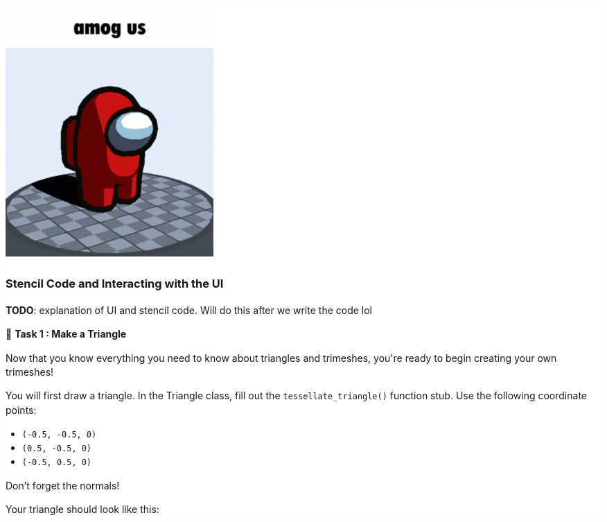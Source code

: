 <img src="handout_images/amog-us-among-us.gif" width="300">
</p>



### Stencil Code and Interacting with the UI ###
**TODO**: explanation of UI and stencil code. Will do this after we write the code lol

📝 **Task 1 : Make a Triangle**

Now that you know everything you need to know about triangles and trimeshes, you're ready to begin creating your own trimeshes!

You will first draw a triangle. In the Triangle class, fill out the `tessellate_triangle()` function stub. Use the following coordinate points:
- `(-0.5, -0.5, 0)`
- `(0.5, -0.5, 0)`
- `(-0.5, 0.5, 0)`

Don’t forget the normals!

Your triangle should look like this:

<p align="center">